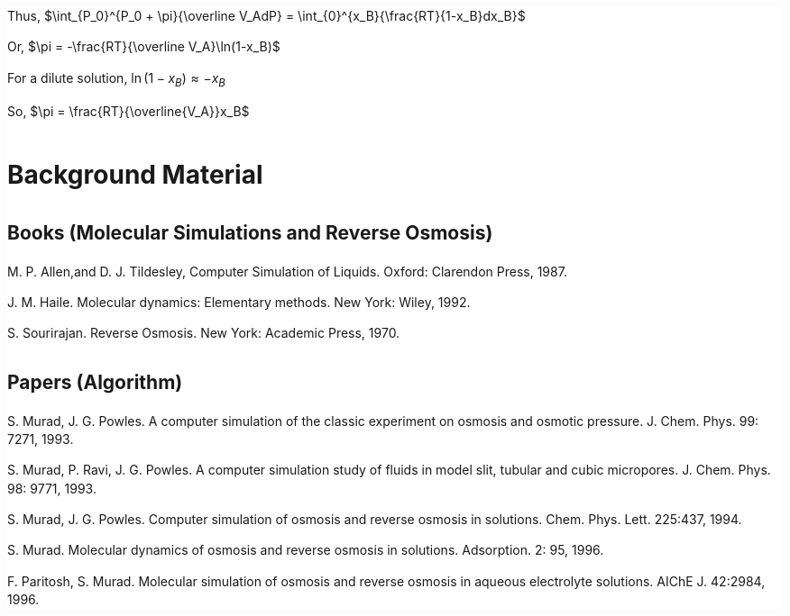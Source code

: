 Thus, $\int_{P_0}^{P_0 + \pi}{\overline V_AdP} = \int_{0}^{x_B}{\frac{RT}{1-x_B}dx_B}$



Or, $\pi = -\frac{RT}{\overline V_A}\ln(1-x_B)$



For a dilute solution, $\ln(1 - x_B) \approx -x_B$



So, $\pi = \frac{RT}{\overline{V_A}}x_B$


# Background Material

## Books (Molecular Simulations and Reverse Osmosis)

M. P. Allen,and D. J. Tildesley,  Computer Simulation of Liquids. Oxford: Clarendon Press, 1987.

J. M. Haile. Molecular dynamics: Elementary methods. New York: Wiley, 1992.

S. Sourirajan. Reverse Osmosis. New York: Academic Press, 1970.

## Papers (Algorithm)

S. Murad, J. G. Powles. A computer simulation of the classic experiment on osmosis and osmotic pressure. J. Chem. Phys. 99: 7271, 1993.

S. Murad, P. Ravi, J. G. Powles. A computer simulation study of fluids in model slit, tubular and cubic micropores. J. Chem. Phys. 98: 9771, 1993.

S. Murad, J. G. Powles. Computer simulation of osmosis and reverse osmosis in solutions. Chem. Phys. Lett. 225:437, 1994.
 
S. Murad. Molecular dynamics of osmosis and reverse osmosis in solutions. Adsorption. 2: 95, 1996.

F. Paritosh, S. Murad. Molecular simulation of osmosis and reverse osmosis in aqueous electrolyte solutions. AIChE J. 42:2984, 1996.